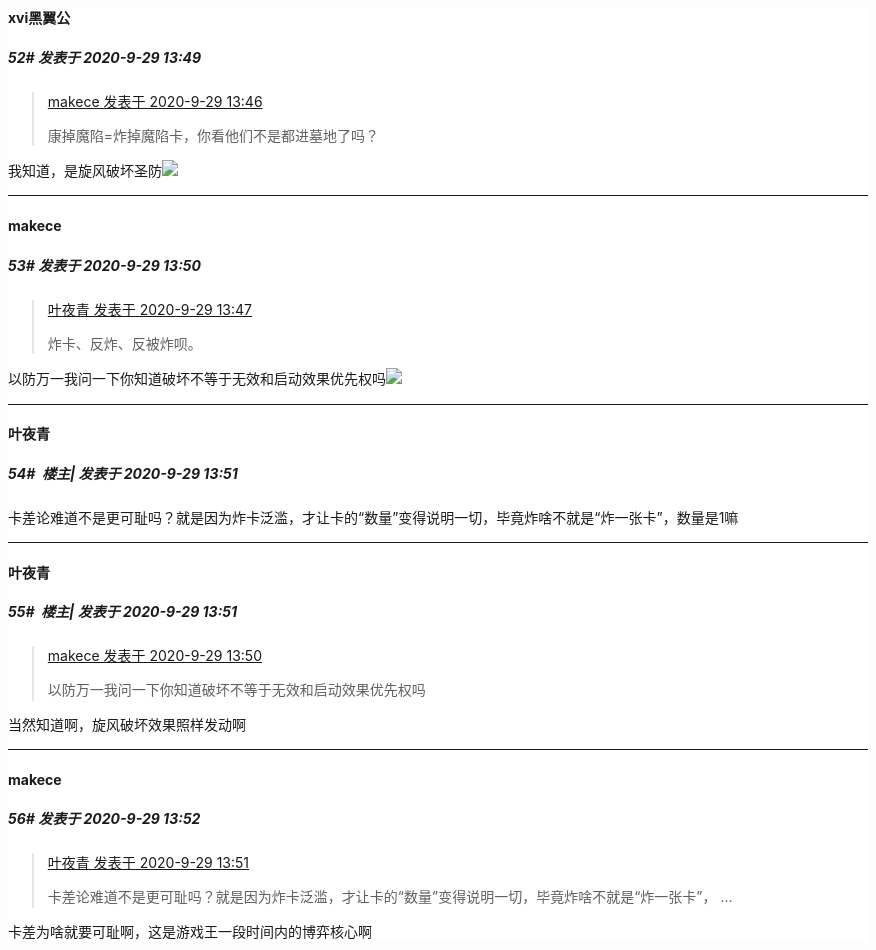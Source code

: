 ####  xvi黑翼公  
##### 52#       发表于 2020-9-29 13:49


<blockquote><a href="httphttps://bbs.saraba1st.com/2b/forum.php?mod=redirect&amp;goto=findpost&amp;pid=48895172&amp;ptid=1962496" target="_blank">makece 发表于 2020-9-29 13:46</a>

康掉魔陷=炸掉魔陷卡，你看他们不是都进墓地了吗？</blockquote>
我知道，是旋风破坏圣防<img src="https://static.saraba1st.com/image/smiley/face2017/067.png" referrerpolicy="no-referrer">


-----

####  makece  
##### 53#       发表于 2020-9-29 13:50


<blockquote><a href="httphttps://bbs.saraba1st.com/2b/forum.php?mod=redirect&amp;goto=findpost&amp;pid=48895188&amp;ptid=1962496" target="_blank">叶夜青 发表于 2020-9-29 13:47</a>

炸卡、反炸、反被炸呗。</blockquote>
以防万一我问一下你知道破坏不等于无效和启动效果优先权吗<img src="https://static.saraba1st.com/image/smiley/face2017/252.png" referrerpolicy="no-referrer">


-----

####  叶夜青  
##### 54#         楼主| 发表于 2020-9-29 13:51


卡差论难道不是更可耻吗？就是因为炸卡泛滥，才让卡的“数量”变得说明一切，毕竟炸啥不就是“炸一张卡”，数量是1嘛


-----

####  叶夜青  
##### 55#         楼主| 发表于 2020-9-29 13:51


<blockquote><a href="httphttps://bbs.saraba1st.com/2b/forum.php?mod=redirect&amp;goto=findpost&amp;pid=48895219&amp;ptid=1962496" target="_blank">makece 发表于 2020-9-29 13:50</a>

以防万一我问一下你知道破坏不等于无效和启动效果优先权吗</blockquote>
当然知道啊，旋风破坏效果照样发动啊


-----

####  makece  
##### 56#       发表于 2020-9-29 13:52


<blockquote><a href="httphttps://bbs.saraba1st.com/2b/forum.php?mod=redirect&amp;goto=findpost&amp;pid=48895230&amp;ptid=1962496" target="_blank">叶夜青 发表于 2020-9-29 13:51</a>

卡差论难道不是更可耻吗？就是因为炸卡泛滥，才让卡的“数量”变得说明一切，毕竟炸啥不就是“炸一张卡”， ...</blockquote>
卡差为啥就要可耻啊，这是游戏王一段时间内的博弈核心啊
